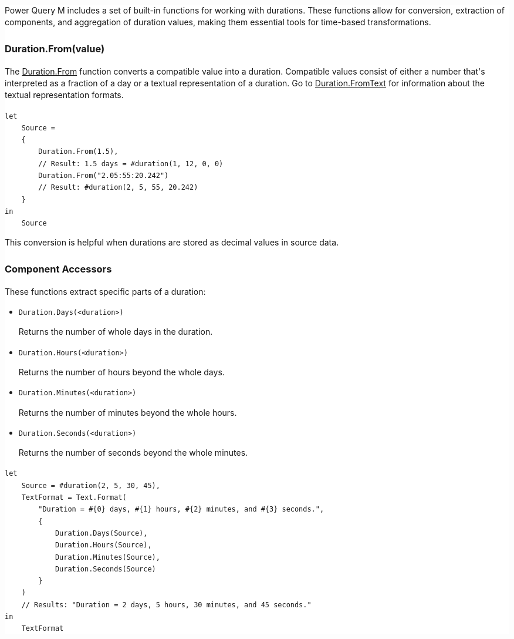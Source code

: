 Power Query M includes a set of built-in functions for working with durations. These functions allow for conversion, extraction of components, and aggregation of duration values, making them essential tools for time-based transformations.

### Duration.From(value)

The [Duration.From](duration-from.md) function converts a compatible value into a duration. Compatible values consist of either a number that's interpreted as a fraction of a day or a textual representation of a duration. Go to [Duration.FromText](duration-fromtext.md) for information about the textual representation formats.

```powerquery-m
let
    Source =
    {
        Duration.From(1.5),
        // Result: 1.5 days = #duration(1, 12, 0, 0)
        Duration.From("2.05:55:20.242")
        // Result: #duration(2, 5, 55, 20.242)
    }
in
    Source
```

This conversion is helpful when durations are stored as decimal values in source data.

### Component Accessors

These functions extract specific parts of a duration:

* `Duration.Days(<duration>)`

  Returns the number of whole days in the duration.

* `Duration.Hours(<duration>)`

  Returns the number of hours beyond the whole days.

* `Duration.Minutes(<duration>)`

  Returns the number of minutes beyond the whole hours.

* `Duration.Seconds(<duration>)`

  Returns the number of seconds beyond the whole minutes.

```powerquery-m
let
    Source = #duration(2, 5, 30, 45),
    TextFormat = Text.Format(
        "Duration = #{0} days, #{1} hours, #{2} minutes, and #{3} seconds.",
        {
            Duration.Days(Source), 
            Duration.Hours(Source), 
            Duration.Minutes(Source), 
            Duration.Seconds(Source)
        }
    )
    // Results: "Duration = 2 days, 5 hours, 30 minutes, and 45 seconds."
in
    TextFormat
```
